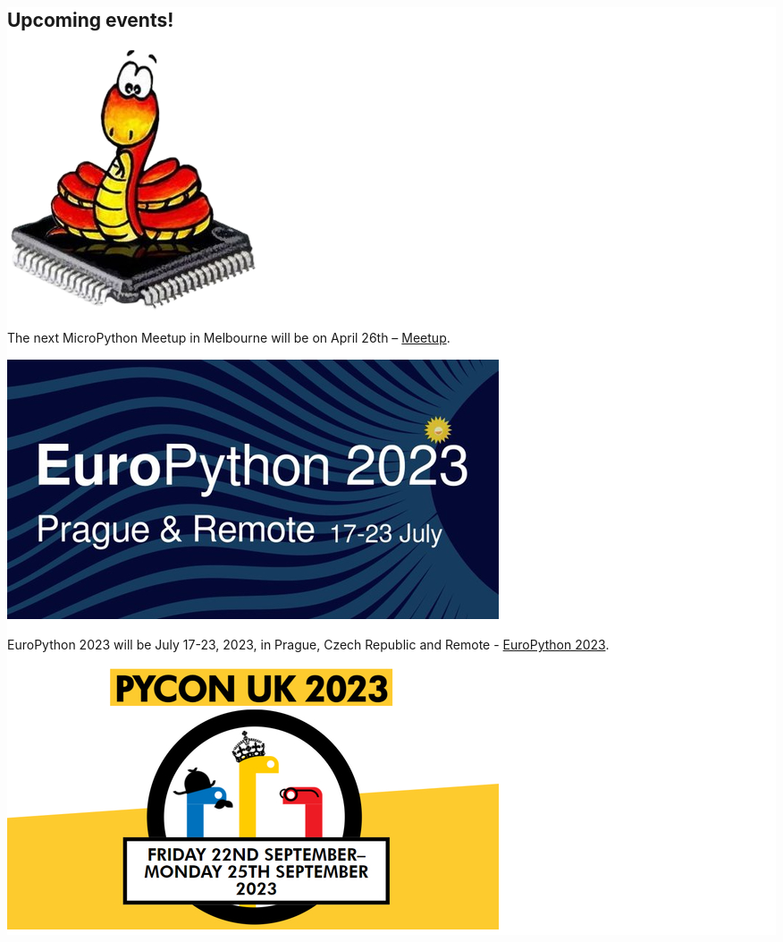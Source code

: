 ## Upcoming events!

[![MicroPython Meetup](../assets/20230418/20230418mp.png)](https://www.meetup.com/MicroPython-Meetup/)

The next MicroPython Meetup in Melbourne will be on April 26th – [Meetup](https://www.meetup.com/MicroPython-Meetup/). 

[![EuroPython 2023](../assets/20230418/ep23.jpg)](https://ep2023.europython.eu/)

EuroPython 2023 will be July 17-23, 2023, in Prague, Czech Republic and Remote - [EuroPython 2023](https://ep2023.europython.eu/).

[![PYCON UK 2023](../assets/20230418/20230418pcuk.jpg)](https://2023.pyconuk.org/)
